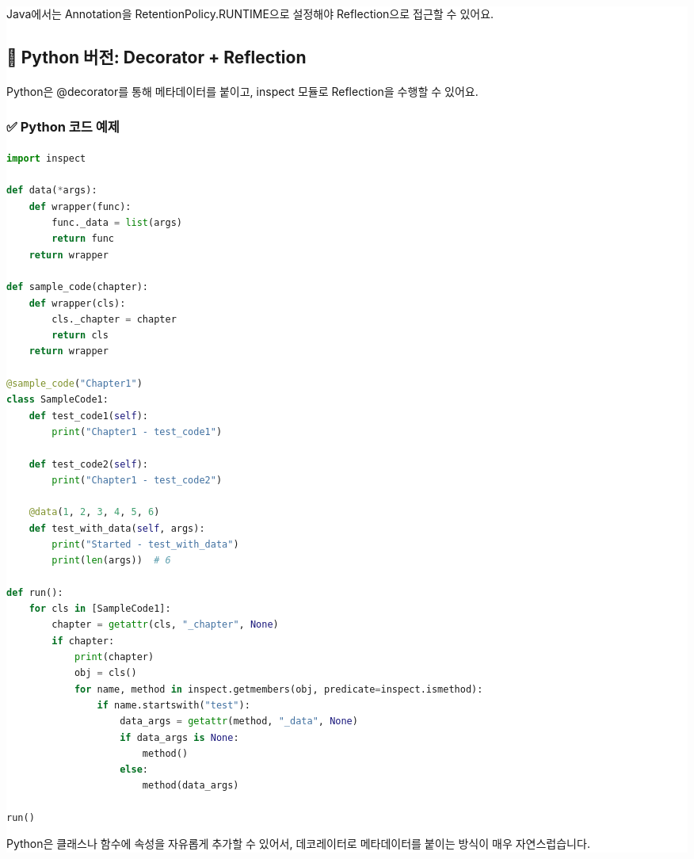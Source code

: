 Java에서는 Annotation을 RetentionPolicy.RUNTIME으로 설정해야 Reflection으로 접근할 수 있어요.


## 🐍 Python 버전: Decorator + Reflection
Python은 @decorator를 통해 메타데이터를 붙이고, inspect 모듈로 Reflection을 수행할 수 있어요.
### ✅ Python 코드 예제
```python
import inspect

def data(*args):
    def wrapper(func):
        func._data = list(args)
        return func
    return wrapper

def sample_code(chapter):
    def wrapper(cls):
        cls._chapter = chapter
        return cls
    return wrapper

@sample_code("Chapter1")
class SampleCode1:
    def test_code1(self):
        print("Chapter1 - test_code1")

    def test_code2(self):
        print("Chapter1 - test_code2")

    @data(1, 2, 3, 4, 5, 6)
    def test_with_data(self, args):
        print("Started - test_with_data")
        print(len(args))  # 6

def run():
    for cls in [SampleCode1]:
        chapter = getattr(cls, "_chapter", None)
        if chapter:
            print(chapter)
            obj = cls()
            for name, method in inspect.getmembers(obj, predicate=inspect.ismethod):
                if name.startswith("test"):
                    data_args = getattr(method, "_data", None)
                    if data_args is None:
                        method()
                    else:
                        method(data_args)

run()

```
Python은 클래스나 함수에 속성을 자유롭게 추가할 수 있어서, 데코레이터로 메타데이터를 붙이는 방식이 매우 자연스럽습니다.
